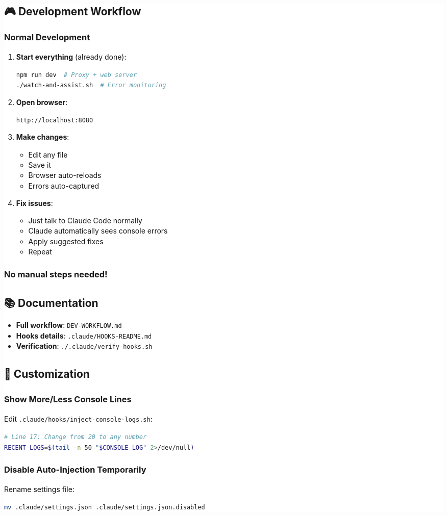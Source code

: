 ## 🎮 Development Workflow

### Normal Development

1. **Start everything** (already done):
   ```bash
   npm run dev  # Proxy + web server
   ./watch-and-assist.sh  # Error monitoring
   ```

2. **Open browser**:
   ```
   http://localhost:8080
   ```

3. **Make changes**:
   - Edit any file
   - Save it
   - Browser auto-reloads
   - Errors auto-captured

4. **Fix issues**:
   - Just talk to Claude Code normally
   - Claude automatically sees console errors
   - Apply suggested fixes
   - Repeat

### No manual steps needed!

## 📚 Documentation

- **Full workflow**: `DEV-WORKFLOW.md`
- **Hooks details**: `.claude/HOOKS-README.md`
- **Verification**: `./.claude/verify-hooks.sh`

## 🔧 Customization

### Show More/Less Console Lines

Edit `.claude/hooks/inject-console-logs.sh`:

```bash
# Line 17: Change from 20 to any number
RECENT_LOGS=$(tail -n 50 "$CONSOLE_LOG" 2>/dev/null)
```

### Disable Auto-Injection Temporarily

Rename settings file:

```bash
mv .claude/settings.json .claude/settings.json.disabled
```
